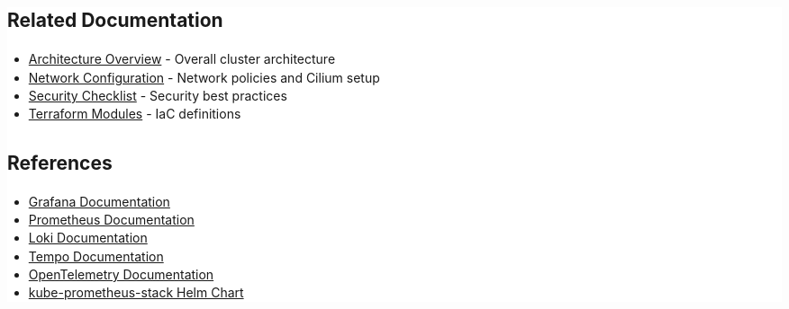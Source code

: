 ## Related Documentation

- [Architecture Overview](ARCHITECTURE.md) - Overall cluster architecture
- [Network Configuration](NETWORKING.md) - Network policies and Cilium setup
- [Security Checklist](SECURITY_CHECKLIST.md) - Security best practices
- [Terraform Modules](../infrastructure/) - IaC definitions

## References

- [Grafana Documentation](https://grafana.com/docs/)
- [Prometheus Documentation](https://prometheus.io/docs/)
- [Loki Documentation](https://grafana.com/docs/loki/latest/)
- [Tempo Documentation](https://grafana.com/docs/tempo/latest/)
- [OpenTelemetry Documentation](https://opentelemetry.io/docs/)
- [kube-prometheus-stack Helm Chart](https://github.com/prometheus-community/helm-charts/tree/main/charts/kube-prometheus-stack)
